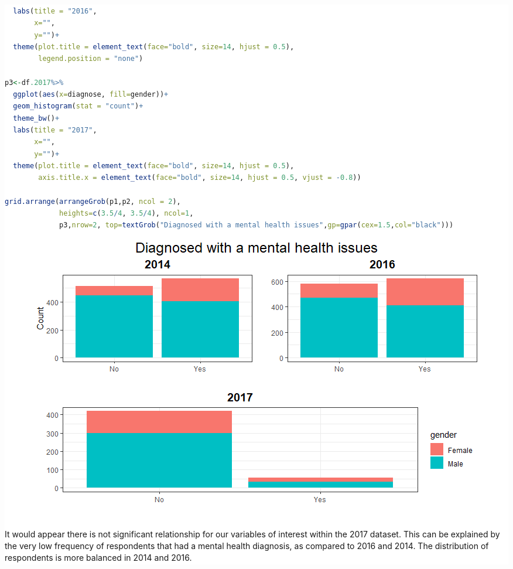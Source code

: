 ``` r
  labs(title = "2016",
       x="",
       y="")+
  theme(plot.title = element_text(face="bold", size=14, hjust = 0.5),
        legend.position = "none")

p3<-df.2017%>%
  ggplot(aes(x=diagnose, fill=gender))+
  geom_histogram(stat = "count")+
  theme_bw()+
  labs(title = "2017",
       x="",
       y="")+
  theme(plot.title = element_text(face="bold", size=14, hjust = 0.5),
        axis.title.x = element_text(face="bold", size=14, hjust = 0.5, vjust = -0.8))

grid.arrange(arrangeGrob(p1,p2, ncol = 2),
             heights=c(3.5/4, 3.5/4), ncol=1,
             p3,nrow=2, top=textGrob("Diagnosed with a mental health issues",gp=gpar(cex=1.5,col="black")))
```

<img src="Mental_files/figure-gfm/freq-1.png" style="display: block; margin: auto;" />

It would appear there is not significant relationship for our variables
of interest within the 2017 dataset. This can be explained by the very
low frequency of respondents that had a mental health diagnosis, as
compared to 2016 and 2014. The distribution of respondents is more
balanced in 2014 and 2016.
